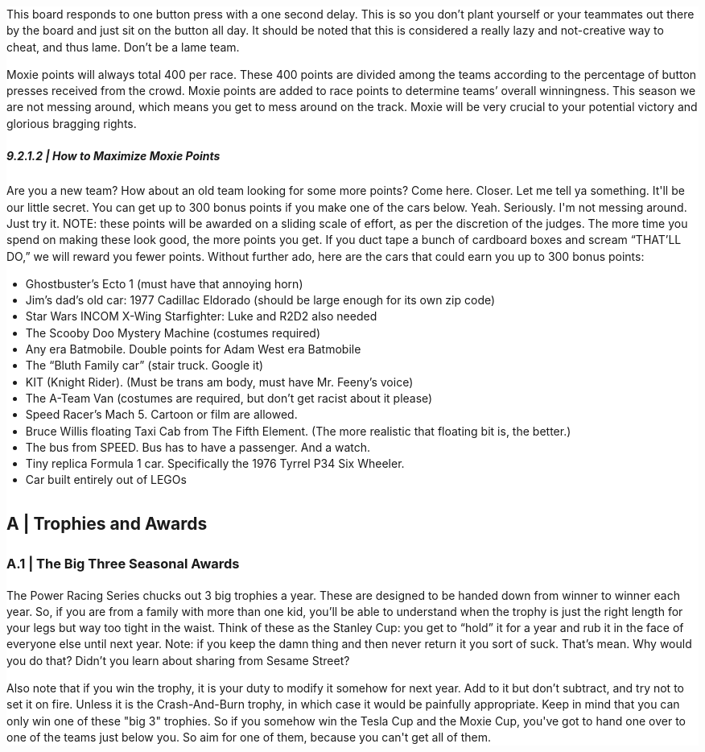 This board responds to one button press with a one second delay. This is so you don’t plant yourself or your teammates out there by the board and just sit on the button all day. It should be noted that this is considered a really lazy and not-creative way to cheat, and thus lame. Don’t be a lame team.

 
Moxie points will always total 400 per race. These 400 points are divided among the teams according to the percentage of button presses received from the crowd. Moxie points are added to race points to determine teams’ overall winningness. This season we are not messing around, which means you get to mess around on the track. Moxie will be very crucial to your potential victory and glorious bragging rights.

##### 9.2.1.2 | How to Maximize Moxie Points
Are you a new team? How about an old team looking for some more points? Come here. Closer. Let me tell ya something. It'll be our little secret. You can get up to 300 bonus points if you make one of the cars below. Yeah. Seriously. I'm not messing around. Just try it. NOTE: these points will be awarded on a sliding scale of effort, as per the discretion of the judges. The more time you spend on making these look good, the more points you get. If you duct tape a bunch of cardboard boxes and scream “THAT’LL DO,” we will reward you fewer points.
Without further ado, here are the cars that could earn you up to 300 bonus points:

* Ghostbuster’s Ecto 1 (must have that annoying horn)
* Jim’s dad’s old car: 1977 Cadillac Eldorado (should be large enough for its own zip code)
* Star Wars INCOM X-Wing Starfighter: Luke and R2D2 also needed
* The Scooby Doo Mystery Machine (costumes required)
* Any era Batmobile. Double points for Adam West era Batmobile
* The “Bluth Family car” (stair truck. Google it)
* KIT (Knight Rider). (Must be trans am body, must have Mr. Feeny’s voice)
* The A-Team Van (costumes are required, but don’t get racist about it please)
* Speed Racer’s Mach 5. Cartoon or film are allowed.
* Bruce Willis floating Taxi Cab from The Fifth Element. (The more realistic that floating bit is, the better.)
* The bus from SPEED. Bus has to have a passenger. And a watch.
* Tiny replica Formula 1 car. Specifically the 1976 Tyrrel P34 Six Wheeler.
* Car built entirely out of LEGOs



## A | Trophies and Awards

### A.1 | The Big Three Seasonal Awards

The Power Racing Series chucks out 3 big trophies a year. These are designed to be handed down from winner to winner each year. So, if you are from a family with more than one kid, you’ll be able to understand when the trophy is just the right length for your legs but way too tight in the waist. Think of these as the Stanley Cup: you get to “hold” it for a year and rub it in the face of everyone else until next year. Note: if you keep the damn thing and then never return it you sort of suck. That’s mean. Why would you do that? Didn’t you learn about sharing from Sesame Street?

Also note that if you win the trophy, it is your duty to modify it somehow for next year. Add to it but don’t subtract, and try not to set it on fire. Unless it is the Crash-And-Burn trophy, in which case it would be painfully appropriate. Keep in mind that you can only win one of these "big 3" trophies. So if you somehow win the Tesla Cup and the Moxie Cup, you've got to hand one over to one of the teams just below you. So aim for one of them, because you can't get all of them.
